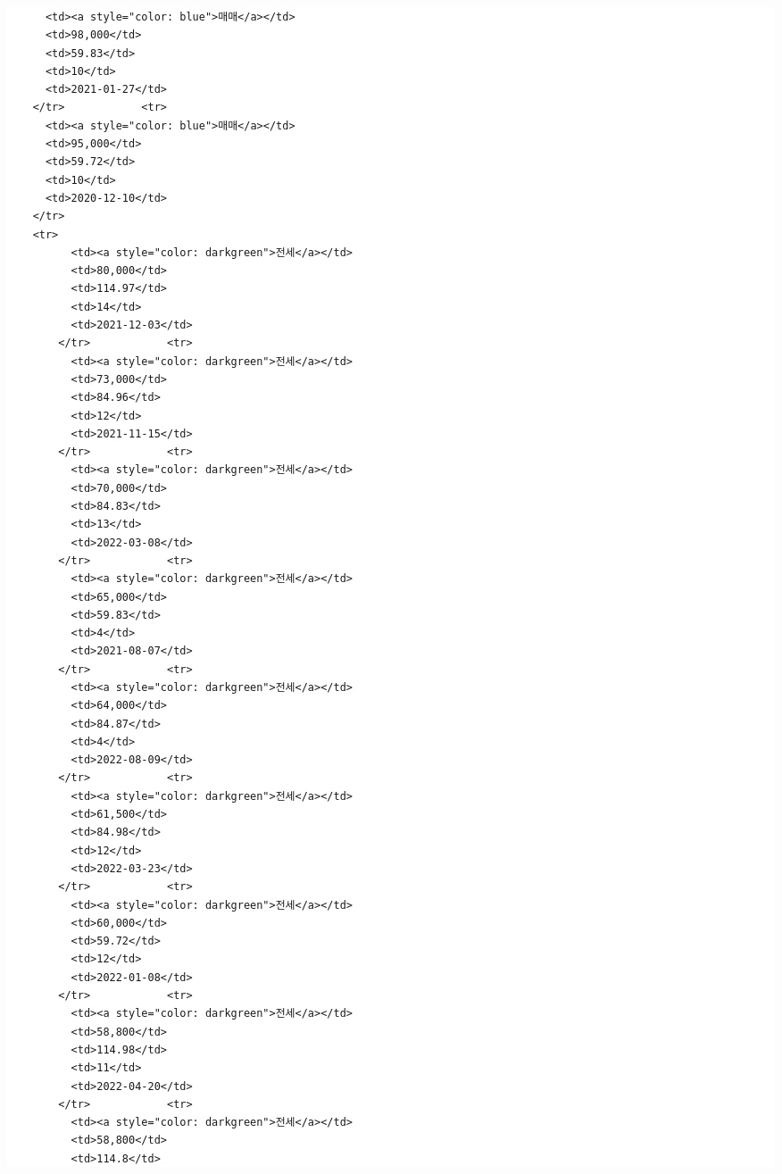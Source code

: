           <td><a style="color: blue">매매</a></td>
          <td>98,000</td>
          <td>59.83</td>
          <td>10</td>
          <td>2021-01-27</td>
        </tr>            <tr>
          <td><a style="color: blue">매매</a></td>
          <td>95,000</td>
          <td>59.72</td>
          <td>10</td>
          <td>2020-12-10</td>
        </tr>        
        <tr>
              <td><a style="color: darkgreen">전세</a></td>
              <td>80,000</td>
              <td>114.97</td>
              <td>14</td>
              <td>2021-12-03</td>
            </tr>            <tr>
              <td><a style="color: darkgreen">전세</a></td>
              <td>73,000</td>
              <td>84.96</td>
              <td>12</td>
              <td>2021-11-15</td>
            </tr>            <tr>
              <td><a style="color: darkgreen">전세</a></td>
              <td>70,000</td>
              <td>84.83</td>
              <td>13</td>
              <td>2022-03-08</td>
            </tr>            <tr>
              <td><a style="color: darkgreen">전세</a></td>
              <td>65,000</td>
              <td>59.83</td>
              <td>4</td>
              <td>2021-08-07</td>
            </tr>            <tr>
              <td><a style="color: darkgreen">전세</a></td>
              <td>64,000</td>
              <td>84.87</td>
              <td>4</td>
              <td>2022-08-09</td>
            </tr>            <tr>
              <td><a style="color: darkgreen">전세</a></td>
              <td>61,500</td>
              <td>84.98</td>
              <td>12</td>
              <td>2022-03-23</td>
            </tr>            <tr>
              <td><a style="color: darkgreen">전세</a></td>
              <td>60,000</td>
              <td>59.72</td>
              <td>12</td>
              <td>2022-01-08</td>
            </tr>            <tr>
              <td><a style="color: darkgreen">전세</a></td>
              <td>58,800</td>
              <td>114.98</td>
              <td>11</td>
              <td>2022-04-20</td>
            </tr>            <tr>
              <td><a style="color: darkgreen">전세</a></td>
              <td>58,800</td>
              <td>114.8</td>